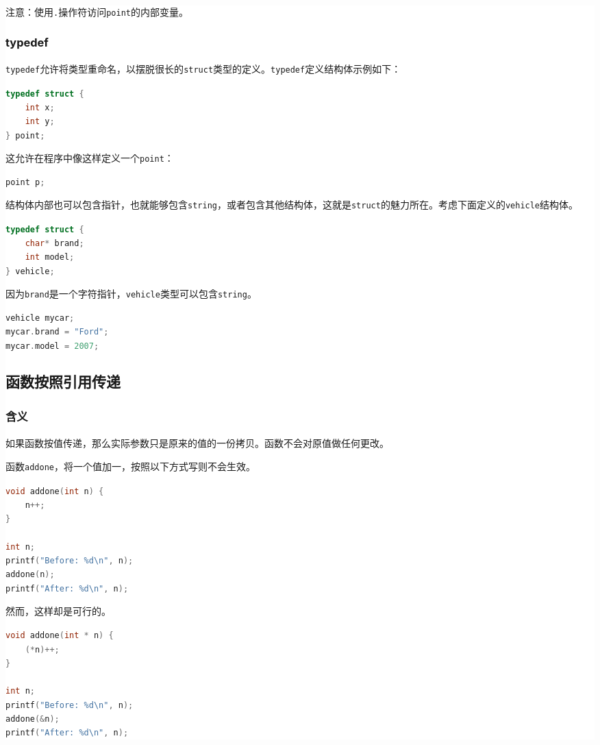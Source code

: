 注意：使用`.`操作符访问`point`的内部变量。

### typedef

`typedef`允许将类型重命名，以摆脱很长的`struct`类型的定义。`typedef`定义结构体示例如下：

```c
typedef struct {
    int x;
    int y;
} point;
```

这允许在程序中像这样定义一个`point`：

```c
point p;
```

结构体内部也可以包含指针，也就能够包含`string`，或者包含其他结构体，这就是`struct`的魅力所在。考虑下面定义的`vehicle`结构体。

```c
typedef struct {
    char* brand;
    int model;
} vehicle;
```

因为`brand`是一个字符指针，`vehicle`类型可以包含`string`。

```c
vehicle mycar;
mycar.brand = "Ford";
mycar.model = 2007;
```

## 函数按照引用传递

### 含义

如果函数按值传递，那么实际参数只是原来的值的一份拷贝。函数不会对原值做任何更改。

函数`addone`，将一个值加一，按照以下方式写则不会生效。

```c
void addone(int n) {
    n++;
}

int n;
printf("Before: %d\n", n);
addone(n);
printf("After: %d\n", n);
```

然而，这样却是可行的。

```c
void addone(int * n) {
    (*n)++;
}

int n;
printf("Before: %d\n", n);
addone(&n);
printf("After: %d\n", n);
```
